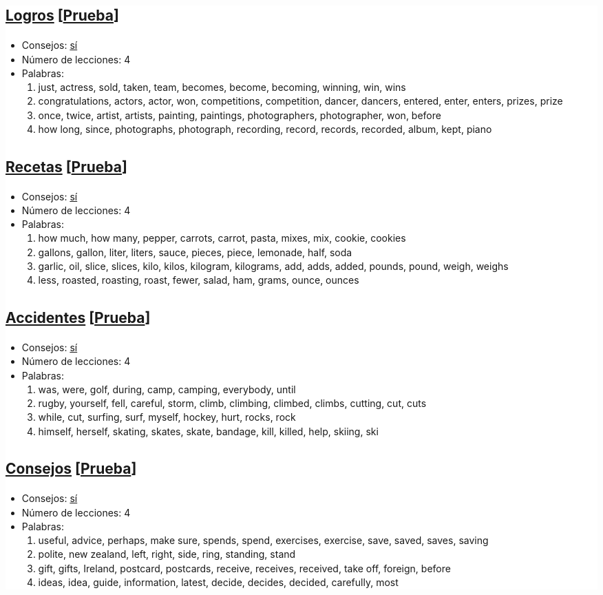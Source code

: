 ## [Logros](https://www.duolingo.com/skill/en/Logros/practice) \[[Prueba](https://www.duolingo.com/skill/en/Logros/test)\]

* Consejos: [sí](https://www.duolingo.com/skill/en/Logros/tips)
* Número de lecciones: 4
* Palabras:
    1. just, actress, sold, taken, team, becomes, become, becoming, winning, win, wins
    2. congratulations, actors, actor, won, competitions, competition, dancer, dancers, entered, enter, enters, prizes, prize
    3. once, twice, artist, artists, painting, paintings, photographers, photographer, won, before
    4. how long, since, photographs, photograph, recording, record, records, recorded, album, kept, piano

## [Recetas](https://www.duolingo.com/skill/en/Recetas/practice) \[[Prueba](https://www.duolingo.com/skill/en/Recetas/test)\]

* Consejos: [sí](https://www.duolingo.com/skill/en/Recetas/tips)
* Número de lecciones: 4
* Palabras:
    1. how much, how many, pepper, carrots, carrot, pasta, mixes, mix, cookie, cookies
    2. gallons, gallon, liter, liters, sauce, pieces, piece, lemonade, half, soda
    3. garlic, oil, slice, slices, kilo, kilos, kilogram, kilograms, add, adds, added, pounds, pound, weigh, weighs
    4. less, roasted, roasting, roast, fewer, salad, ham, grams, ounce, ounces

## [Accidentes](https://www.duolingo.com/skill/en/Accidentes/practice) \[[Prueba](https://www.duolingo.com/skill/en/Accidentes/test)\]

* Consejos: [sí](https://www.duolingo.com/skill/en/Accidentes/tips)
* Número de lecciones: 4
* Palabras:
    1. was, were, golf, during, camp, camping, everybody, until
    2. rugby, yourself, fell, careful, storm, climb, climbing, climbed, climbs, cutting, cut, cuts
    3. while, cut, surfing, surf, myself, hockey, hurt, rocks, rock
    4. himself, herself, skating, skates, skate, bandage, kill, killed, help, skiing, ski

## [Consejos](https://www.duolingo.com/skill/en/Consejos/practice) \[[Prueba](https://www.duolingo.com/skill/en/Consejos/test)\]

* Consejos: [sí](https://www.duolingo.com/skill/en/Consejos/tips)
* Número de lecciones: 4
* Palabras:
    1. useful, advice, perhaps, make sure, spends, spend, exercises, exercise, save, saved, saves, saving
    2. polite, new zealand, left, right, side, ring, standing, stand
    3. gift, gifts, Ireland, postcard, postcards, receive, receives, received, take off, foreign, before
    4. ideas, idea, guide, information, latest, decide, decides, decided, carefully, most

